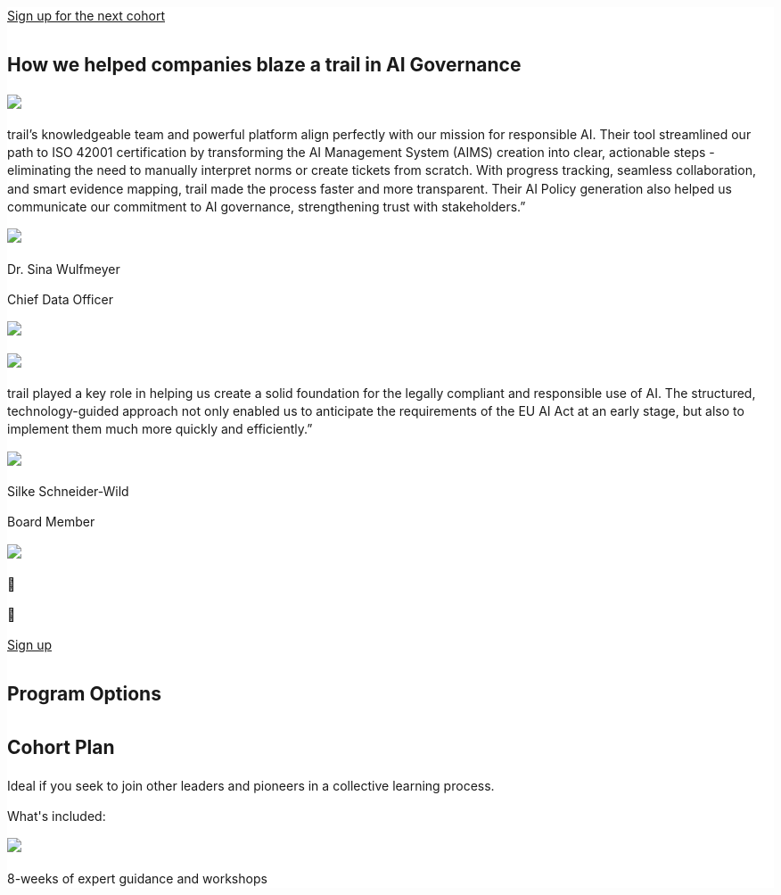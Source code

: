 [Sign up for the next cohort](https://www.trail-ml.com/bootcamp#Sign-up-form)

## How we helped companies blaze a trail   in AI Governance

![](https://cdn.prod.website-files.com/64d39f3feec1e3615e1504bd/64d39f3feec1e3615e15064f_quotation-marks-neutral-800-sleek-webflow-ecommerce-template.svg)

trail’s knowledgeable team and powerful platform align perfectly with our mission for responsible AI. Their tool streamlined our path to ISO 42001 certification by transforming the AI Management System (AIMS) creation into clear, actionable steps \- eliminating the need to manually interpret norms or create tickets from scratch. With progress tracking, seamless collaboration, and smart evidence mapping, trail made the process faster and more transparent. Their AI Policy generation also helped us communicate our commitment to AI governance, strengthening trust with stakeholders.”

![](https://cdn.prod.website-files.com/64d39f3feec1e3615e1504bd/67bdee4c3144dc59d63c8ae0_e630e28d3c7216ba58e99c50dab76cff_Dr.%20Sina%20Wulfmeyer%20Portrait.webp)

Dr. Sina Wulfmeyer

Chief Data Officer

![](https://cdn.prod.website-files.com/64d39f3feec1e3615e1504bd/67bdee4ceb3c433b67acd788_UNIQUE%20Logo.webp)

![](https://cdn.prod.website-files.com/64d39f3feec1e3615e1504bd/64d39f3feec1e3615e15064f_quotation-marks-neutral-800-sleek-webflow-ecommerce-template.svg)

trail played a key role in helping us create a solid foundation for the legally compliant and responsible use of AI. The structured, technology-guided approach not only enabled us to anticipate the requirements of the EU AI Act at an early stage, but also to implement them much more quickly and efficiently.”

![](https://cdn.prod.website-files.com/64d39f3feec1e3615e1504bd/67bde8d74e5f91c332a0cc2a_Photo%20Customer%20Voice%20Silke%20Schneider-Wild.webp)

Silke Schneider-Wild

Board Member

![](https://cdn.prod.website-files.com/64d39f3feec1e3615e1504bd/67bde8d7721ec64981617b60_ea326f9c8eb12df1dcdbb1dbac594f44_Sparda-Bank_Su%CC%88dwest%20Logo.webp)





[Sign up](https://www.trail-ml.com/bootcamp#Sign-up-form)

## Program Options

## Cohort Plan

Ideal if you seek to join other leaders and pioneers in a collective learning process.

What's included:

![](https://cdn.prod.website-files.com/64d39f3feec1e3615e1504bd/64d39f3feec1e3615e1506f2_checkmark-neutral-100-v2-sleek-webflow-ecommerce-template.svg)

8-weeks of expert guidance and workshops
